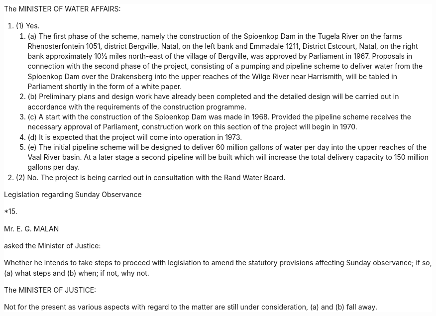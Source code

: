 <answer by="#minister_of_water_affairs" to="#malan">

<from>The MINISTER OF WATER AFFAIRS:</from>

<ol>

<li>(1) Yes.

<ol>

<li>(a) The first phase of the scheme, namely the construction of the Spioenkop Dam in the Tugela River on the farms Rhenosterfontein 1051, district Bergville, Natal, on the left bank and Emmadale 1211, District Estcourt, Natal, on the right bank approximately 10&#x00BD; miles north-east of the village of Bergville, was approved by Parliament in 1967. Proposals in connection with the second phase of the project, consisting of a pumping and pipeline scheme to deliver water from the Spioenkop Dam over the Drakensberg into the upper reaches of the Wilge River near Harrismith, will be tabled in Parliament shortly in the form of a white paper.</li>

<li>(b) Preliminary plans and design work have already been completed and the detailed design will be carried out in accordance with the requirements of the construction programme.</li>

<li>(c) A start with the construction of the Spioenkop Dam was made in 1968. Provided the pipeline scheme receives the necessary approval of Parliament, construction work on this section of the project will begin in 1970.</li>

<li>(d) It is expected that the project will come into operation in 1973.</li>

<li>(e) The initial pipeline scheme will be designed to deliver 60 million gallons of water per day into the upper reaches of the Vaal River basin. At a later stage a second pipeline will be built which will increase the total delivery capacity to 150 million gallons per day.</li></ol></li>

<li>(2) No. The project is being carried out in consultation with the Rand Water Board.</li>

</ol>

</answer>

</oralStatements>

<oralStatements>

<heading>Legislation regarding Sunday Observance</heading>

<question by="#malan" to="#minister_of_justice">

<num>*15.</num>

<from>Mr. E. G. MALAN</from>

<p>asked the Minister of Justice:</p>

<p>Whether he intends to take steps to proceed with legislation to amend the statutory provisions affecting Sunday observance; if so, (a) what steps and (b) when; if not, why not.</p>

</question>

<answer by="#minister_of_justice" to="#malan">

<from><span class="col_3765-3766" refersTo="page_0370"/>The MINISTER OF JUSTICE:</from>

<p>Not for the present as various aspects with regard to the matter are still under consideration, (a) and (b) fall away.</p>
